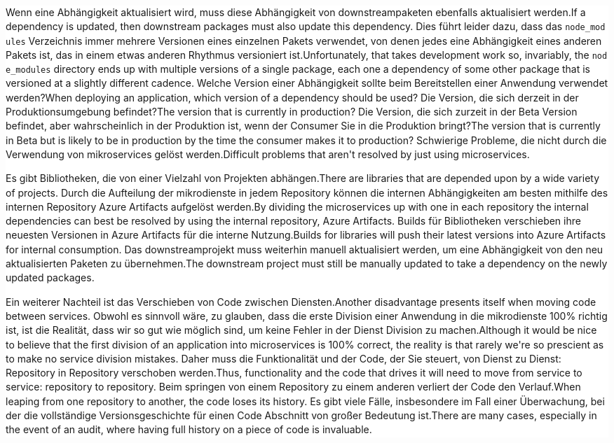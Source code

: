 <span data-ttu-id="760c5-205">Wenn eine Abhängigkeit aktualisiert wird, muss diese Abhängigkeit von downstreampaketen ebenfalls aktualisiert werden.</span><span class="sxs-lookup"><span data-stu-id="760c5-205">If a dependency is updated, then downstream packages must also update this dependency.</span></span> <span data-ttu-id="760c5-206">Dies führt leider dazu, dass das `node_modules` Verzeichnis immer mehrere Versionen eines einzelnen Pakets verwendet, von denen jedes eine Abhängigkeit eines anderen Pakets ist, das in einem etwas anderen Rhythmus versioniert ist.</span><span class="sxs-lookup"><span data-stu-id="760c5-206">Unfortunately, that takes development work so, invariably, the `node_modules` directory ends up with multiple versions of a single package, each one a dependency of some other package that is versioned at a slightly different cadence.</span></span> <span data-ttu-id="760c5-207">Welche Version einer Abhängigkeit sollte beim Bereitstellen einer Anwendung verwendet werden?</span><span class="sxs-lookup"><span data-stu-id="760c5-207">When deploying an application, which version of a dependency should be used?</span></span> <span data-ttu-id="760c5-208">Die Version, die sich derzeit in der Produktionsumgebung befindet?</span><span class="sxs-lookup"><span data-stu-id="760c5-208">The version that is currently in production?</span></span> <span data-ttu-id="760c5-209">Die Version, die sich zurzeit in der Beta Version befindet, aber wahrscheinlich in der Produktion ist, wenn der Consumer Sie in die Produktion bringt?</span><span class="sxs-lookup"><span data-stu-id="760c5-209">The version that is currently in Beta but is likely to be in production by the time the consumer makes it to production?</span></span> <span data-ttu-id="760c5-210">Schwierige Probleme, die nicht durch die Verwendung von mikroservices gelöst werden.</span><span class="sxs-lookup"><span data-stu-id="760c5-210">Difficult problems that aren't resolved by just using microservices.</span></span>

<span data-ttu-id="760c5-211">Es gibt Bibliotheken, die von einer Vielzahl von Projekten abhängen.</span><span class="sxs-lookup"><span data-stu-id="760c5-211">There are libraries that are depended upon by a wide variety of projects.</span></span> <span data-ttu-id="760c5-212">Durch die Aufteilung der mikrodienste in jedem Repository können die internen Abhängigkeiten am besten mithilfe des internen Repository Azure Artifacts aufgelöst werden.</span><span class="sxs-lookup"><span data-stu-id="760c5-212">By dividing the microservices up with one in each repository the internal dependencies can best be resolved by using the internal repository, Azure Artifacts.</span></span> <span data-ttu-id="760c5-213">Builds für Bibliotheken verschieben ihre neuesten Versionen in Azure Artifacts für die interne Nutzung.</span><span class="sxs-lookup"><span data-stu-id="760c5-213">Builds for libraries will push their latest versions into Azure Artifacts for internal consumption.</span></span> <span data-ttu-id="760c5-214">Das downstreamprojekt muss weiterhin manuell aktualisiert werden, um eine Abhängigkeit von den neu aktualisierten Paketen zu übernehmen.</span><span class="sxs-lookup"><span data-stu-id="760c5-214">The downstream project must still be manually updated to take a dependency on the newly updated packages.</span></span>

<span data-ttu-id="760c5-215">Ein weiterer Nachteil ist das Verschieben von Code zwischen Diensten.</span><span class="sxs-lookup"><span data-stu-id="760c5-215">Another disadvantage presents itself when moving code between services.</span></span> <span data-ttu-id="760c5-216">Obwohl es sinnvoll wäre, zu glauben, dass die erste Division einer Anwendung in die mikrodienste 100% richtig ist, ist die Realität, dass wir so gut wie möglich sind, um keine Fehler in der Dienst Division zu machen.</span><span class="sxs-lookup"><span data-stu-id="760c5-216">Although it would be nice to believe that the first division of an application into microservices is 100% correct, the reality is that rarely we're so prescient as to make no service division mistakes.</span></span> <span data-ttu-id="760c5-217">Daher muss die Funktionalität und der Code, der Sie steuert, von Dienst zu Dienst: Repository in Repository verschoben werden.</span><span class="sxs-lookup"><span data-stu-id="760c5-217">Thus, functionality and the code that drives it will need to move from service to service: repository to repository.</span></span> <span data-ttu-id="760c5-218">Beim springen von einem Repository zu einem anderen verliert der Code den Verlauf.</span><span class="sxs-lookup"><span data-stu-id="760c5-218">When leaping from one repository to another, the code loses its history.</span></span> <span data-ttu-id="760c5-219">Es gibt viele Fälle, insbesondere im Fall einer Überwachung, bei der die vollständige Versionsgeschichte für einen Code Abschnitt von großer Bedeutung ist.</span><span class="sxs-lookup"><span data-stu-id="760c5-219">There are many cases, especially in the event of an audit, where having full history on a piece of code is invaluable.</span></span>
